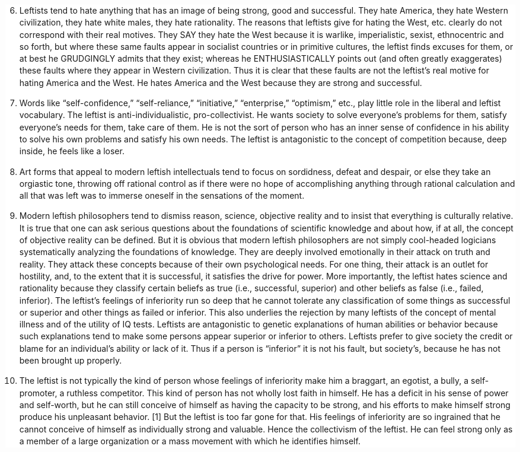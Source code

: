6.  Leftists tend to hate anything that has an image of being strong, good and
    successful. They hate America, they hate Western civilization, they hate
    white males, they hate rationality. The reasons that leftists give for
    hating the West, etc. clearly do not correspond with their real motives.
    They SAY they hate the West because it is warlike, imperialistic, sexist,
    ethnocentric and so forth, but where these same faults appear in socialist
    countries or in primitive cultures, the leftist finds excuses for them, or
    at best he GRUDGINGLY admits that they exist; whereas he ENTHUSIASTICALLY
    points out (and often greatly exaggerates) these faults where they appear in
    Western civilization. Thus it is clear that these faults are not the
    leftist’s real motive for hating America and the West. He hates America and
    the West because they are strong and successful.

7.  Words like “self-confidence,” “self-reliance,” “initiative,” “enterprise,”
    “optimism,” etc., play little role in the liberal and leftist vocabulary.
    The leftist is anti-individualistic, pro-collectivist. He wants society to
    solve everyone’s problems for them, satisfy everyone’s needs for them, take
    care of them. He is not the sort of person who has an inner sense of
    confidence in his ability to solve his own problems and satisfy his own
    needs. The leftist is antagonistic to the concept of competition because,
    deep inside, he feels like a loser.

8.  Art forms that appeal to modern leftish intellectuals tend to focus on
    sordidness, defeat and despair, or else they take an orgiastic tone,
    throwing off rational control as if there were no hope of accomplishing
    anything through rational calculation and all that was left was to immerse
    oneself in the sensations of the moment.

9.  Modern leftish philosophers tend to dismiss reason, science, objective
    reality and to insist that everything is culturally relative. It is true
    that one can ask serious questions about the foundations of scientific
    knowledge and about how, if at all, the concept of objective reality can be
    defined. But it is obvious that modern leftish philosophers are not simply
    cool-headed logicians systematically analyzing the foundations of knowledge.
    They are deeply involved emotionally in their attack on truth and reality.
    They attack these concepts because of their own psychological needs. For one
    thing, their attack is an outlet for hostility, and, to the extent that it
    is successful, it satisfies the drive for power. More importantly, the
    leftist hates science and rationality because they classify certain beliefs
    as true (i.e., successful, superior) and other beliefs as false (i.e.,
    failed, inferior). The leftist’s feelings of inferiority run so deep that he
    cannot tolerate any classification of some things as successful or superior
    and other things as failed or inferior. This also underlies the rejection by
    many leftists of the concept of mental illness and of the utility of IQ
    tests. Leftists are antagonistic to genetic explanations of human abilities
    or behavior because such explanations tend to make some persons appear
    superior or inferior to others. Leftists prefer to give society the credit
    or blame for an individual’s ability or lack of it. Thus if a person is
    “inferior” it is not his fault, but society’s, because he has not been
    brought up properly.

10. The leftist is not typically the kind of person whose feelings of
    inferiority make him a braggart, an egotist, a bully, a self-promoter, a
    ruthless competitor. This kind of person has not wholly lost faith in
    himself. He has a deficit in his sense of power and self-worth, but he can
    still conceive of himself as having the capacity to be strong, and his
    efforts to make himself strong produce his unpleasant behavior. [1] But the
    leftist is too far gone for that. His feelings of inferiority are so
    ingrained that he cannot conceive of himself as individually strong and
    valuable. Hence the collectivism of the leftist. He can feel strong only as
    a member of a large organization or a mass movement with which he identifies
    himself.

